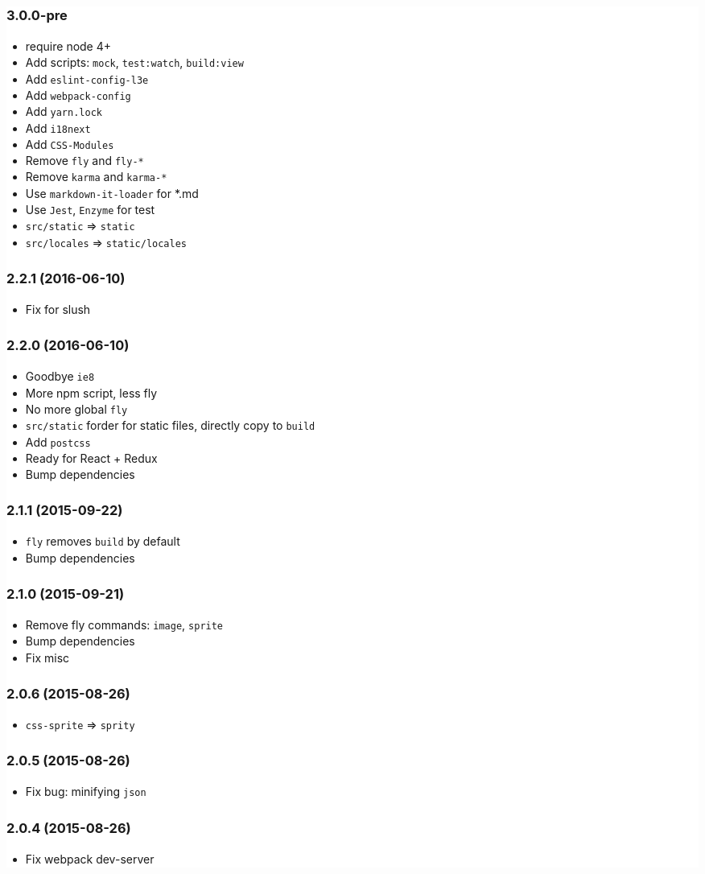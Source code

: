 ### 3.0.0-pre

- require node 4+
- Add scripts: `mock`, `test:watch`, `build:view`
- Add `eslint-config-l3e`
- Add `webpack-config`
- Add `yarn.lock`
- Add `i18next`
- Add `CSS-Modules`
- Remove `fly` and `fly-*`
- Remove `karma` and `karma-*`
- Use `markdown-it-loader` for *.md
- Use `Jest`, `Enzyme` for test
- `src/static` => `static`
- `src/locales` => `static/locales`

### 2.2.1 (2016-06-10)

- Fix for slush

### 2.2.0 (2016-06-10)

- Goodbye `ie8`
- More npm script, less fly
- No more global `fly`
- `src/static` forder for static files, directly copy to `build`
- Add `postcss`
- Ready for React + Redux
- Bump dependencies

### 2.1.1 (2015-09-22)

- `fly` removes `build` by default
- Bump dependencies

### 2.1.0 (2015-09-21)

- Remove fly commands: `image`, `sprite`
- Bump dependencies
- Fix misc

### 2.0.6 (2015-08-26)

- `css-sprite` => `sprity`

### 2.0.5 (2015-08-26)

- Fix bug: minifying `json`

### 2.0.4 (2015-08-26)

- Fix webpack dev-server
